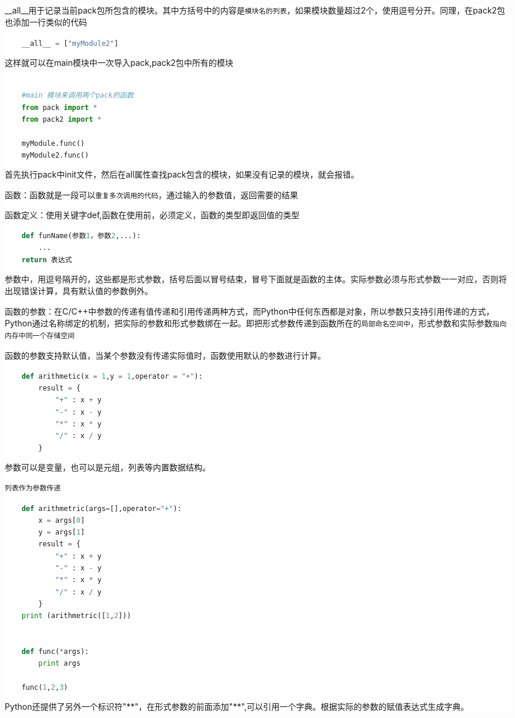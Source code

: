 \_\_all\_\_用于记录当前pack包所包含的模块。其中方括号中的内容是`模块名的列表`，如果模块数量超过2个，使用逗号分开。同理，在pack2包也添加一行类似的代码
```python
	__all__ = ["myModule2"]
```
这样就可以在main模块中一次导入pack,pack2包中所有的模块
```python

	#main 模块来调用两个pack的函数
	from pack import *
	from pack2 import *

	myModule.func()
	myModule2.func()
```
首先执行pack中init文件，然后在all属性查找pack包含的模块，如果没有记录的模块，就会报错。

函数：函数就是一段可以`重复多次调用的代码`，通过输入的参数值，返回需要的结果

函数定义：使用关键字def,函数在使用前，必须定义，函数的类型即返回值的类型
```python
	def funName(参数1，参数2,...):
		...
	return 表达式
```
参数中，用逗号隔开的，这些都是形式参数，括号后面以冒号结束，冒号下面就是函数的主体。实际参数必须与形式参数一一对应，否则将出现错误计算，具有默认值的参数例外。

函数的参数：在C/C++中参数的传递有值传递和引用传递两种方式，而Python中任何东西都是对象，所以参数只支持引用传递的方式，Python通过名称绑定的机制，把实际的参数和形式参数绑在一起。即把形式参数传递到函数所在的`局部命名空间中`，形式参数和实际参数`指向内存中同一个存储空间`

函数的参数支持默认值，当某个参数没有传递实际值时，函数使用默认的参数进行计算。

```python
	def arithmetic(x = 1,y = 1,operator = "+"):
		result = {
			"+" : x + y
			"-" : x - y
			"*" : x * y
			"/" : x / y
		}
```
参数可以是变量，也可以是元组，列表等内置数据结构。

`列表作为参数传递`

```python
	def arithmetric(args=[],operator="+"):
		x = args[0]
		y = args[1]
		result = {
			"+" : x + y
			"-" : x - y
			"*" : x * y
			"/" : x / y
		}
	print (arithmetric([1,2]))


	def func(*args):
		print args

	func(1,2,3)
```
Python还提供了另外一个标识符"\*\*"，在形式参数的前面添加"\*\*",可以引用一个字典。根据实际的参数的赋值表达式生成字典。
